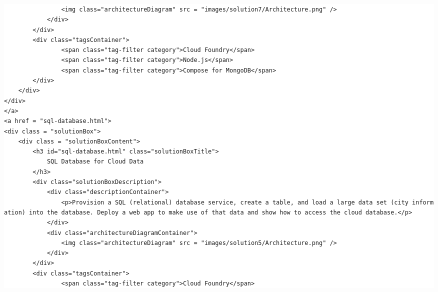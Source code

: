                     <img class="architectureDiagram" src = "images/solution7/Architecture.png" />
                </div>
            </div>
            <div class="tagsContainer">
                    <span class="tag-filter category">Cloud Foundry</span>
                    <span class="tag-filter category">Node.js</span>
                    <span class="tag-filter category">Compose for MongoDB</span>
            </div>
        </div>
    </div>
    </a>
    <a href = "sql-database.html">
    <div class = "solutionBox">
        <div class = "solutionBoxContent">
            <h3 id="sql-database.html" class="solutionBoxTitle">
                SQL Database for Cloud Data
            </h3>
            <div class="solutionBoxDescription">
                <div class="descriptionContainer">
                    <p>Provision a SQL (relational) database service, create a table, and load a large data set (city information) into the database. Deploy a web app to make use of that data and show how to access the cloud database.</p>
                </div>
                <div class="architectureDiagramContainer">
                    <img class="architectureDiagram" src = "images/solution5/Architecture.png" />
                </div>
            </div>
            <div class="tagsContainer">
                    <span class="tag-filter category">Cloud Foundry</span>